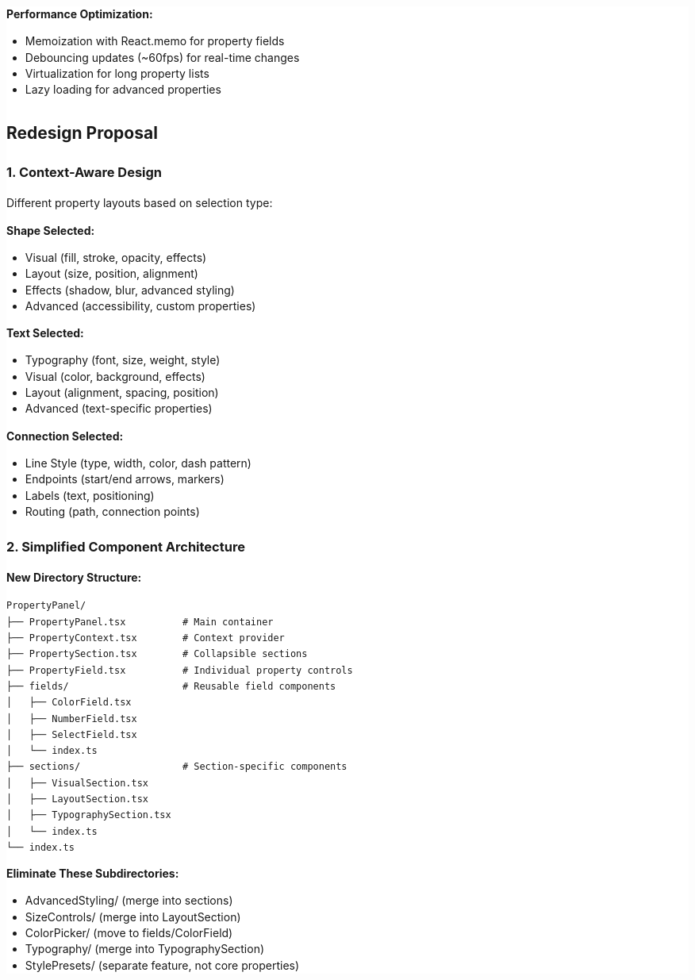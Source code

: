 **Performance Optimization:**
- Memoization with React.memo for property fields
- Debouncing updates (~60fps) for real-time changes
- Virtualization for long property lists
- Lazy loading for advanced properties

## Redesign Proposal

### 1. Context-Aware Design
Different property layouts based on selection type:

**Shape Selected:**
- Visual (fill, stroke, opacity, effects)
- Layout (size, position, alignment)
- Effects (shadow, blur, advanced styling)
- Advanced (accessibility, custom properties)

**Text Selected:**
- Typography (font, size, weight, style)
- Visual (color, background, effects)
- Layout (alignment, spacing, position)
- Advanced (text-specific properties)

**Connection Selected:**
- Line Style (type, width, color, dash pattern)
- Endpoints (start/end arrows, markers)
- Labels (text, positioning)
- Routing (path, connection points)

### 2. Simplified Component Architecture

**New Directory Structure:**
```
PropertyPanel/
├── PropertyPanel.tsx          # Main container
├── PropertyContext.tsx        # Context provider
├── PropertySection.tsx        # Collapsible sections
├── PropertyField.tsx          # Individual property controls
├── fields/                    # Reusable field components
│   ├── ColorField.tsx
│   ├── NumberField.tsx
│   ├── SelectField.tsx
│   └── index.ts
├── sections/                  # Section-specific components
│   ├── VisualSection.tsx
│   ├── LayoutSection.tsx
│   ├── TypographySection.tsx
│   └── index.ts
└── index.ts
```

**Eliminate These Subdirectories:**
- AdvancedStyling/ (merge into sections)
- SizeControls/ (merge into LayoutSection)
- ColorPicker/ (move to fields/ColorField)
- Typography/ (merge into TypographySection)
- StylePresets/ (separate feature, not core properties)
